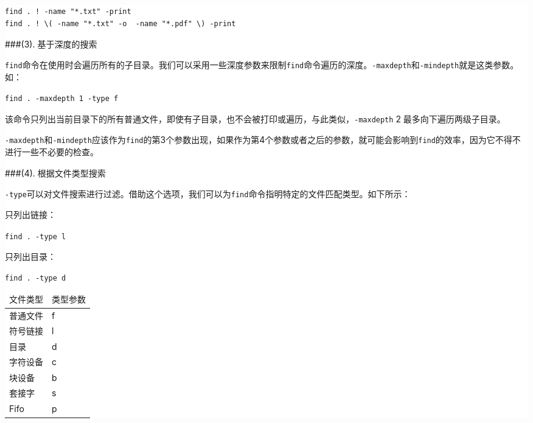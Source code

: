     find . ! -name "*.txt" -print
	find . ! \( -name "*.txt" -o  -name "*.pdf" \) -print


###(3). 基于深度的搜索

`find`命令在使用时会遍历所有的子目录。我们可以采用一些深度参数来限制`find`命令遍历的深度。`-maxdepth`和`-mindepth`就是这类参数。如：

    find . -maxdepth 1 -type f 


该命令只列出当前目录下的所有普通文件，即使有子目录，也不会被打印或遍历，与此类似，`-maxdepth`
2 最多向下遍历两级子目录。

`-maxdepth`和`-mindepth`应该作为`find`的第3个参数出现，如果作为第4个参数或者之后的参数，就可能会影响到`find`的效率，因为它不得不进行一些不必要的检查。

###(4). 根据文件类型搜索

`-type`可以对文件搜索进行过滤。借助这个选项，我们可以为`find`命令指明特定的文件匹配类型。如下所示：

只列出链接：

    find . -type l


只列出目录：

    find . -type d


<table cellspacing="0">
<thead>
<tr align="first">
<td align="left">文件类型</td>
<td align="left">类型参数</td>
</tr>
</thead>
<tbody>
<tr align="center">
<td align="left">普通文件</td>
<td align="left">f</td>
</tr>
<tr align="center">
<td align="left">符号链接</td>
<td align="left">l</td>
</tr>
<tr align="center">
<td align="left">目录</td>
<td align="left">d</td>
</tr>
<tr align="center">
<td align="left">字符设备</td>
<td align="left">c</td>
</tr>
<tr align="center">
<td align="left">块设备</td>
<td align="left">b</td>
</tr>
<tr align="center">
<td align="left">套接字</td>
<td align="left">s</td>
</tr>
<tr align="center">
<td align="left">Fifo</td>
<td align="left">p</td>
</tr>
